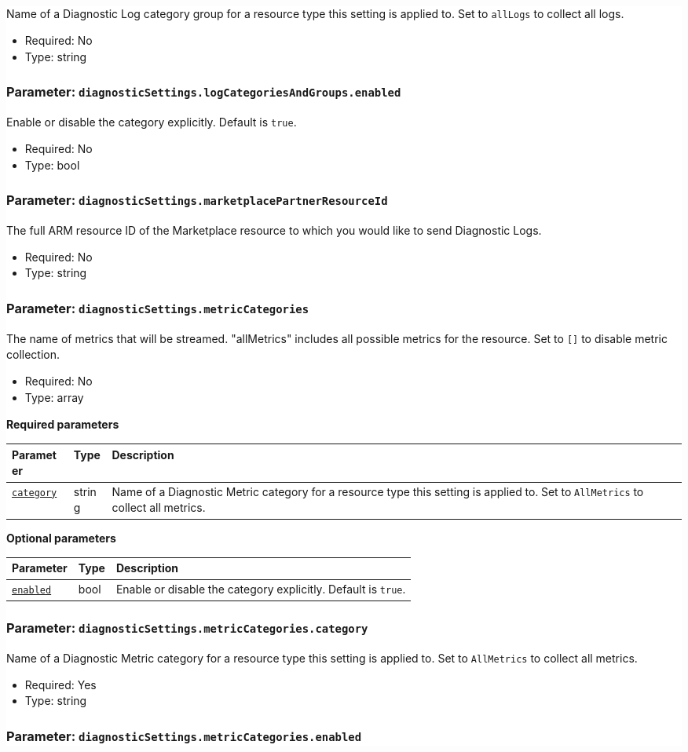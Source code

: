 Name of a Diagnostic Log category group for a resource type this setting is applied to. Set to `allLogs` to collect all logs.

- Required: No
- Type: string

### Parameter: `diagnosticSettings.logCategoriesAndGroups.enabled`

Enable or disable the category explicitly. Default is `true`.

- Required: No
- Type: bool

### Parameter: `diagnosticSettings.marketplacePartnerResourceId`

The full ARM resource ID of the Marketplace resource to which you would like to send Diagnostic Logs.

- Required: No
- Type: string

### Parameter: `diagnosticSettings.metricCategories`

The name of metrics that will be streamed. "allMetrics" includes all possible metrics for the resource. Set to `[]` to disable metric collection.

- Required: No
- Type: array

**Required parameters**

| Parameter | Type | Description |
| :-- | :-- | :-- |
| [`category`](#parameter-diagnosticsettingsmetriccategoriescategory) | string | Name of a Diagnostic Metric category for a resource type this setting is applied to. Set to `AllMetrics` to collect all metrics. |

**Optional parameters**

| Parameter | Type | Description |
| :-- | :-- | :-- |
| [`enabled`](#parameter-diagnosticsettingsmetriccategoriesenabled) | bool | Enable or disable the category explicitly. Default is `true`. |

### Parameter: `diagnosticSettings.metricCategories.category`

Name of a Diagnostic Metric category for a resource type this setting is applied to. Set to `AllMetrics` to collect all metrics.

- Required: Yes
- Type: string

### Parameter: `diagnosticSettings.metricCategories.enabled`
